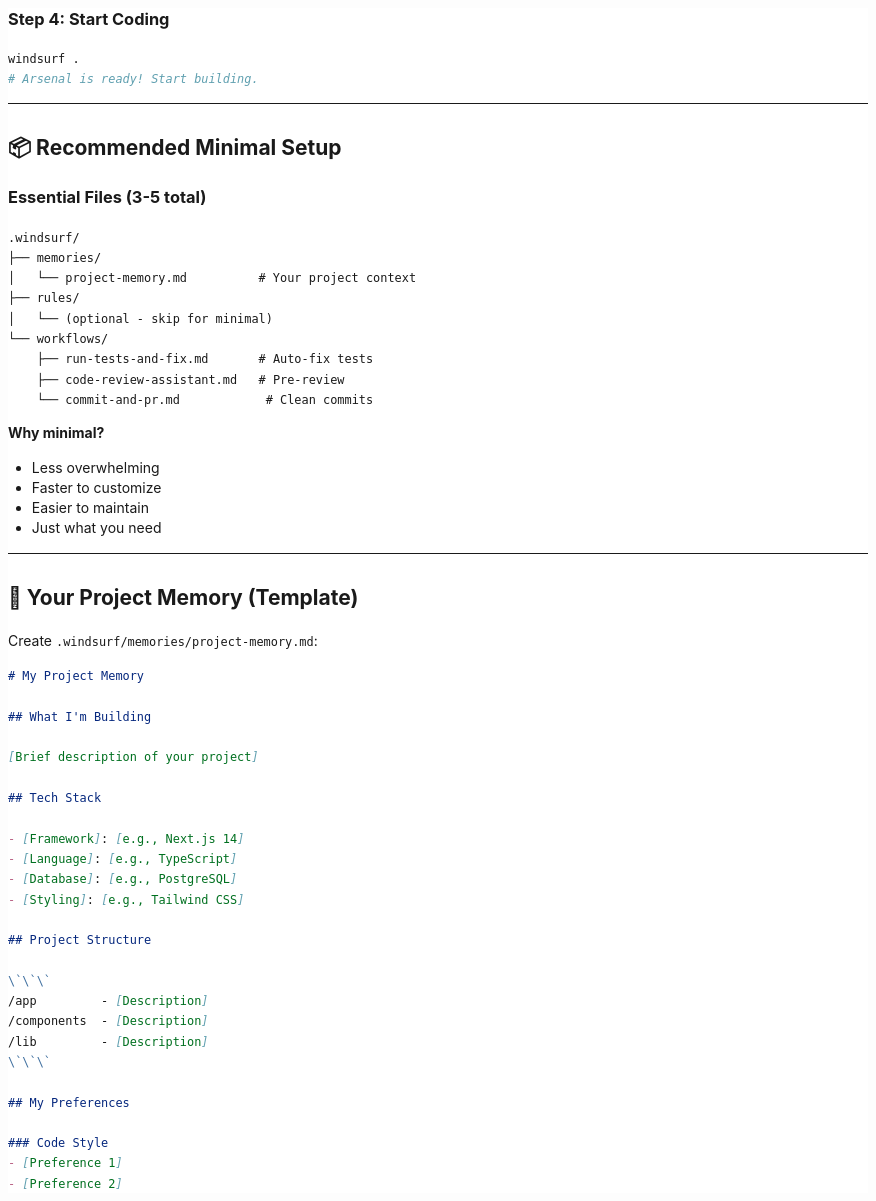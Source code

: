 ### Step 4: Start Coding

```bash
windsurf .
# Arsenal is ready! Start building.
```

---

## 📦 Recommended Minimal Setup

### Essential Files (3-5 total)

```
.windsurf/
├── memories/
│   └── project-memory.md          # Your project context
├── rules/
│   └── (optional - skip for minimal)
└── workflows/
    ├── run-tests-and-fix.md       # Auto-fix tests
    ├── code-review-assistant.md   # Pre-review
    └── commit-and-pr.md            # Clean commits
```

**Why minimal?**
- Less overwhelming
- Faster to customize
- Easier to maintain
- Just what you need

---

## 💭 Your Project Memory (Template)

Create `.windsurf/memories/project-memory.md`:

```markdown
# My Project Memory

## What I'm Building

[Brief description of your project]

## Tech Stack

- [Framework]: [e.g., Next.js 14]
- [Language]: [e.g., TypeScript]
- [Database]: [e.g., PostgreSQL]
- [Styling]: [e.g., Tailwind CSS]

## Project Structure

\`\`\`
/app         - [Description]
/components  - [Description]
/lib         - [Description]
\`\`\`

## My Preferences

### Code Style
- [Preference 1]
- [Preference 2]

```
